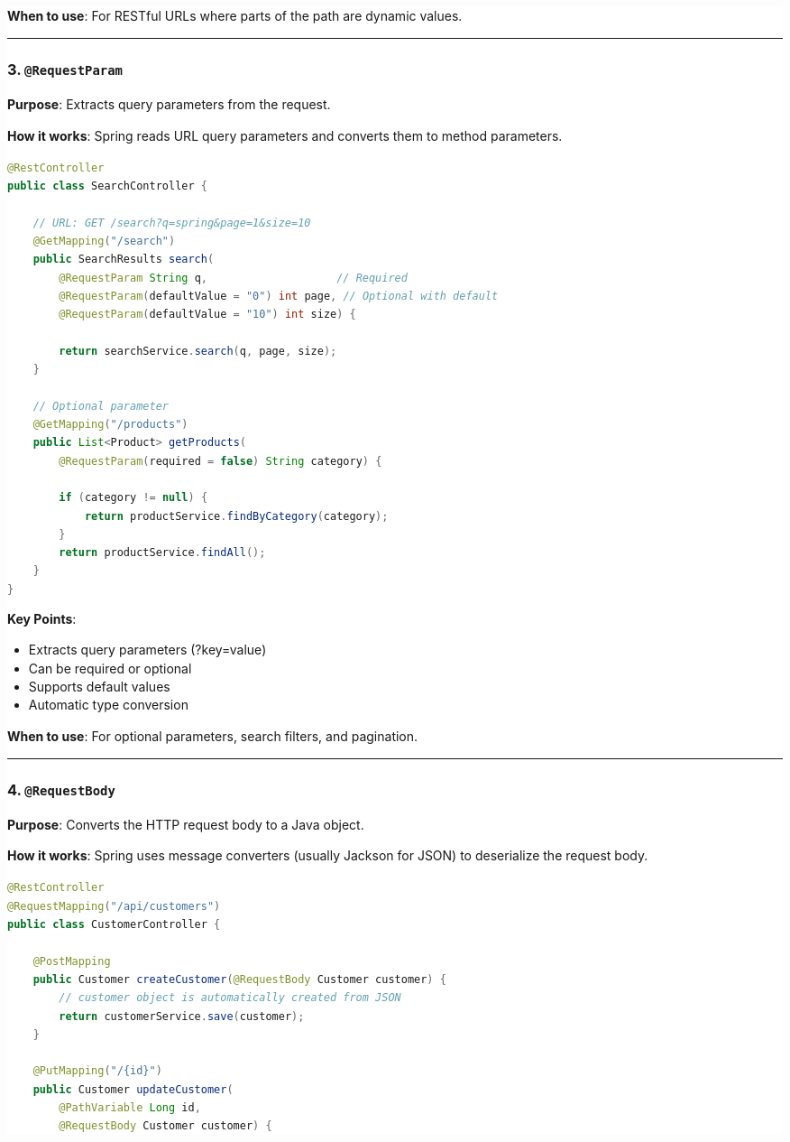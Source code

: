 **When to use**: For RESTful URLs where parts of the path are dynamic values.

---

### 3. `@RequestParam`
**Purpose**: Extracts query parameters from the request.

**How it works**: Spring reads URL query parameters and converts them to method parameters.

```java
@RestController
public class SearchController {
    
    // URL: GET /search?q=spring&page=1&size=10
    @GetMapping("/search")
    public SearchResults search(
        @RequestParam String q,                    // Required
        @RequestParam(defaultValue = "0") int page, // Optional with default
        @RequestParam(defaultValue = "10") int size) {
        
        return searchService.search(q, page, size);
    }
    
    // Optional parameter
    @GetMapping("/products")
    public List<Product> getProducts(
        @RequestParam(required = false) String category) {
        
        if (category != null) {
            return productService.findByCategory(category);
        }
        return productService.findAll();
    }
}
```

**Key Points**:
- Extracts query parameters (?key=value)
- Can be required or optional
- Supports default values
- Automatic type conversion

**When to use**: For optional parameters, search filters, and pagination.

---

### 4. `@RequestBody`
**Purpose**: Converts the HTTP request body to a Java object.

**How it works**: Spring uses message converters (usually Jackson for JSON) to deserialize the request body.

```java
@RestController
@RequestMapping("/api/customers")
public class CustomerController {
    
    @PostMapping
    public Customer createCustomer(@RequestBody Customer customer) {
        // customer object is automatically created from JSON
        return customerService.save(customer);
    }
    
    @PutMapping("/{id}")
    public Customer updateCustomer(
        @PathVariable Long id,
        @RequestBody Customer customer) {
```